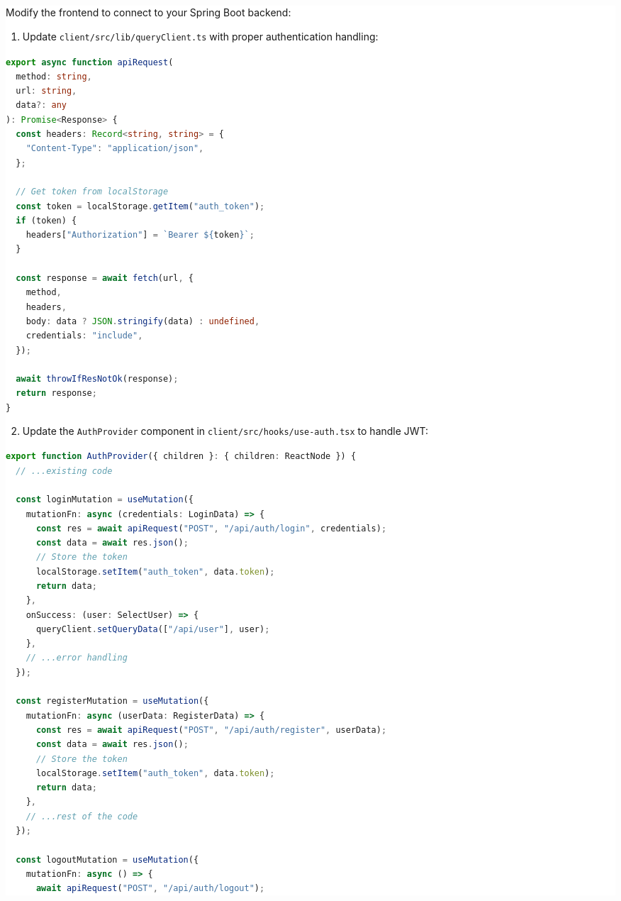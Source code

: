 Modify the frontend to connect to your Spring Boot backend:

1. Update `client/src/lib/queryClient.ts` with proper authentication handling:

```typescript
export async function apiRequest(
  method: string,
  url: string,
  data?: any
): Promise<Response> {
  const headers: Record<string, string> = {
    "Content-Type": "application/json",
  };

  // Get token from localStorage
  const token = localStorage.getItem("auth_token");
  if (token) {
    headers["Authorization"] = `Bearer ${token}`;
  }

  const response = await fetch(url, {
    method,
    headers,
    body: data ? JSON.stringify(data) : undefined,
    credentials: "include",
  });

  await throwIfResNotOk(response);
  return response;
}
```

2. Update the `AuthProvider` component in `client/src/hooks/use-auth.tsx` to handle JWT:

```typescript
export function AuthProvider({ children }: { children: ReactNode }) {
  // ...existing code

  const loginMutation = useMutation({
    mutationFn: async (credentials: LoginData) => {
      const res = await apiRequest("POST", "/api/auth/login", credentials);
      const data = await res.json();
      // Store the token
      localStorage.setItem("auth_token", data.token);
      return data;
    },
    onSuccess: (user: SelectUser) => {
      queryClient.setQueryData(["/api/user"], user);
    },
    // ...error handling
  });

  const registerMutation = useMutation({
    mutationFn: async (userData: RegisterData) => {
      const res = await apiRequest("POST", "/api/auth/register", userData);
      const data = await res.json();
      // Store the token
      localStorage.setItem("auth_token", data.token);
      return data;
    },
    // ...rest of the code
  });

  const logoutMutation = useMutation({
    mutationFn: async () => {
      await apiRequest("POST", "/api/auth/logout");
```